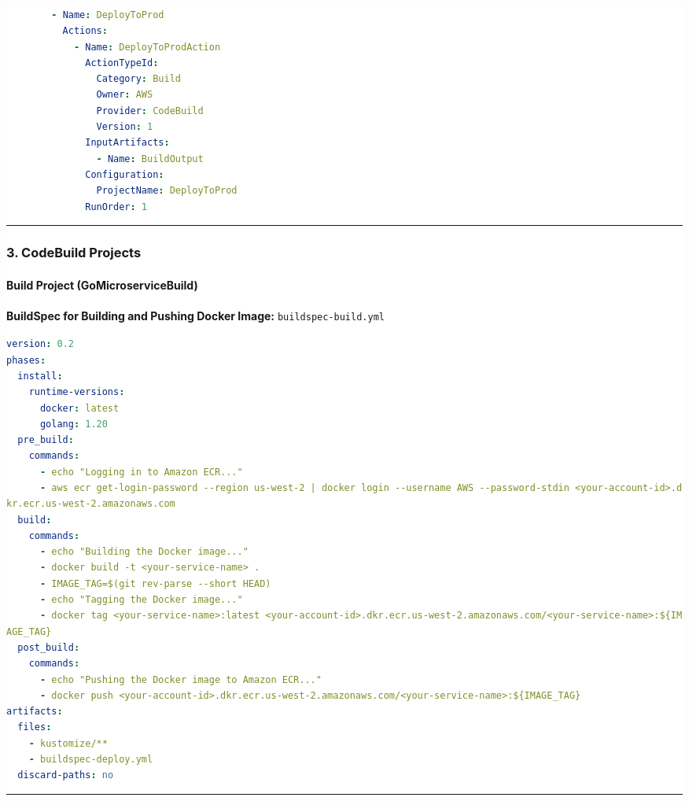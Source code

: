 ```yaml
        - Name: DeployToProd
          Actions:
            - Name: DeployToProdAction
              ActionTypeId:
                Category: Build
                Owner: AWS
                Provider: CodeBuild
                Version: 1
              InputArtifacts:
                - Name: BuildOutput
              Configuration:
                ProjectName: DeployToProd
              RunOrder: 1
```

---

### **3. CodeBuild Projects**

#### **Build Project (GoMicroserviceBuild)**

**BuildSpec for Building and Pushing Docker Image:** `buildspec-build.yml`
```yaml
version: 0.2
phases:
  install:
    runtime-versions:
      docker: latest
      golang: 1.20
  pre_build:
    commands:
      - echo "Logging in to Amazon ECR..."
      - aws ecr get-login-password --region us-west-2 | docker login --username AWS --password-stdin <your-account-id>.dkr.ecr.us-west-2.amazonaws.com
  build:
    commands:
      - echo "Building the Docker image..."
      - docker build -t <your-service-name> .
      - IMAGE_TAG=$(git rev-parse --short HEAD)
      - echo "Tagging the Docker image..."
      - docker tag <your-service-name>:latest <your-account-id>.dkr.ecr.us-west-2.amazonaws.com/<your-service-name>:${IMAGE_TAG}
  post_build:
    commands:
      - echo "Pushing the Docker image to Amazon ECR..."
      - docker push <your-account-id>.dkr.ecr.us-west-2.amazonaws.com/<your-service-name>:${IMAGE_TAG}
artifacts:
  files:
    - kustomize/**
    - buildspec-deploy.yml
  discard-paths: no
```

---
